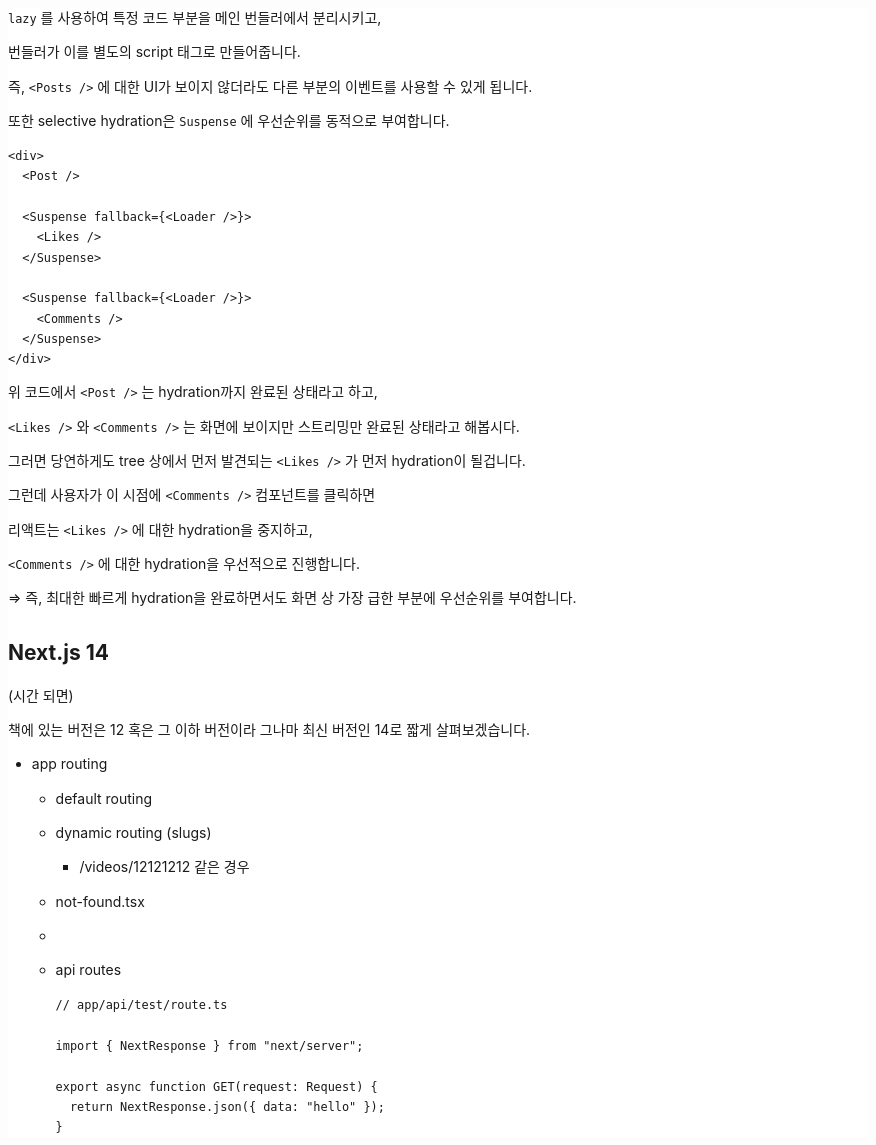 `lazy` 를 사용하여 특정 코드 부분을 메인 번들러에서 분리시키고,

번들러가 이를 별도의 script 태그로 만들어줍니다.

즉, `<Posts />` 에 대한 UI가 보이지 않더라도 다른 부분의 이벤트를 사용할 수 있게 됩니다.

또한 selective hydration은 `Suspense` 에 우선순위를 동적으로 부여합니다.

```tsx
<div>
  <Post />

  <Suspense fallback={<Loader />}>
    <Likes />
  </Suspense>

  <Suspense fallback={<Loader />}>
    <Comments />
  </Suspense>
</div>
```

위 코드에서 `<Post />` 는 hydration까지 완료된 상태라고 하고,

`<Likes />` 와 `<Comments />` 는 화면에 보이지만 스트리밍만 완료된 상태라고 해봅시다.

그러면 당연하게도 tree 상에서 먼저 발견되는 `<Likes />` 가 먼저 hydration이 될겁니다.

그런데 사용자가 이 시점에 `<Comments />` 컴포넌트를 클릭하면

리액트는 `<Likes />` 에 대한 hydration을 중지하고,

`<Comments />` 에 대한 hydration을 우선적으로 진행합니다.

⇒ 즉, 최대한 빠르게 hydration을 완료하면서도 화면 상 가장 급한 부분에 우선순위를 부여합니다.

## Next.js 14

(시간 되면)

책에 있는 버전은 12 혹은 그 이하 버전이라 그나마 최신 버전인 14로 짧게 살펴보겠습니다.

- app routing

  - default routing
  - dynamic routing (slugs)
    - /videos/12121212 같은 경우
  - not-found.tsx
  - <Link />
  - api routes

    ```tsx
    // app/api/test/route.ts

    import { NextResponse } from "next/server";

    export async function GET(request: Request) {
      return NextResponse.json({ data: "hello" });
    }
    ```
